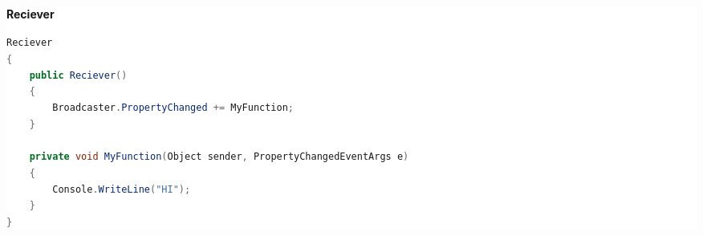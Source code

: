 **Reciever**

```csharp
Reciever
{
	public Reciever()
	{
		Broadcaster.PropertyChanged += MyFunction;
	}
	
	private void MyFunction(Object sender, PropertyChangedEventArgs e)
	{
		Console.WriteLine("HI");
	}
}
```